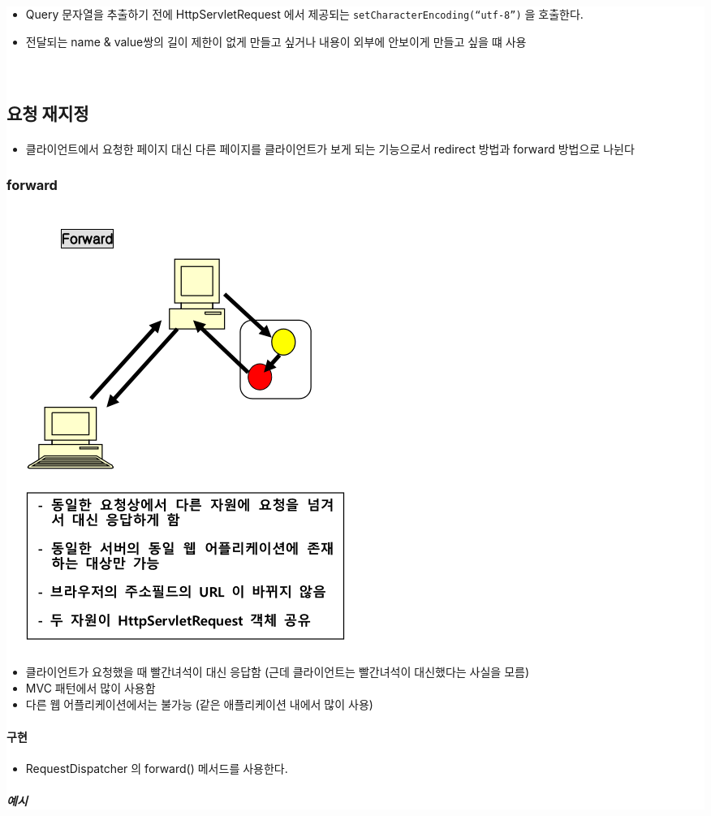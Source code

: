 - Query 문자열을 추출하기 전에 HttpServletRequest 에서 제공되는 `setCharacterEncoding(“utf-8”)` 을 호출한다.


- 전달되는 name & value쌍의 길이 제한이 없게 만들고 싶거나 내용이 외부에 안보이게 만들고 싶을 떄 사용



<BR>


## 요청 재지정

- 클라이언트에서 요청한 페이지 대신 다른 페이지를 클라이언트가 보게 되는 기능으로서 redirect 방법과 forward 방법으로 나뉜다

### forward
![img_16.png](img_16.png)

- 클라이언트가 요청했을 때 빨간녀석이 대신 응답함 (근데 클라이언트는 빨간녀석이 대신했다는 사실을 모름)
- MVC 패턴에서 많이 사용함
- 다른 웹 어플리케이션에서는 불가능 (같은 애플리케이션 내에서 많이 사용)

#### 구현

- RequestDispatcher 의 forward() 메서드를 사용한다.

##### 예시
